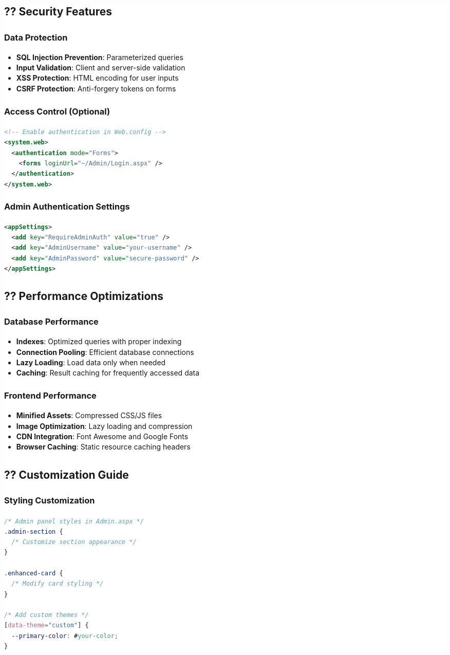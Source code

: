 ## ?? **Security Features**

### **Data Protection**
- **SQL Injection Prevention**: Parameterized queries
- **Input Validation**: Client and server-side validation
- **XSS Protection**: HTML encoding for user inputs
- **CSRF Protection**: Anti-forgery tokens on forms

### **Access Control** (Optional)
```xml
<!-- Enable authentication in Web.config -->
<system.web>
  <authentication mode="Forms">
    <forms loginUrl="~/Admin/Login.aspx" />
  </authentication>
</system.web>
```

### **Admin Authentication Settings**
```xml
<appSettings>
  <add key="RequireAdminAuth" value="true" />
  <add key="AdminUsername" value="your-username" />
  <add key="AdminPassword" value="secure-password" />
</appSettings>
```

## ?? **Performance Optimizations**

### **Database Performance**
- **Indexes**: Optimized queries with proper indexing
- **Connection Pooling**: Efficient database connections
- **Lazy Loading**: Load data only when needed
- **Caching**: Result caching for frequently accessed data

### **Frontend Performance**  
- **Minified Assets**: Compressed CSS/JS files
- **Image Optimization**: Lazy loading and compression
- **CDN Integration**: Font Awesome and Google Fonts
- **Browser Caching**: Static resource caching headers

## ?? **Customization Guide**

### **Styling Customization**
```css
/* Admin panel styles in Admin.aspx */
.admin-section {
  /* Customize section appearance */
}

.enhanced-card {
  /* Modify card styling */
}

/* Add custom themes */
[data-theme="custom"] {
  --primary-color: #your-color;
}
```
